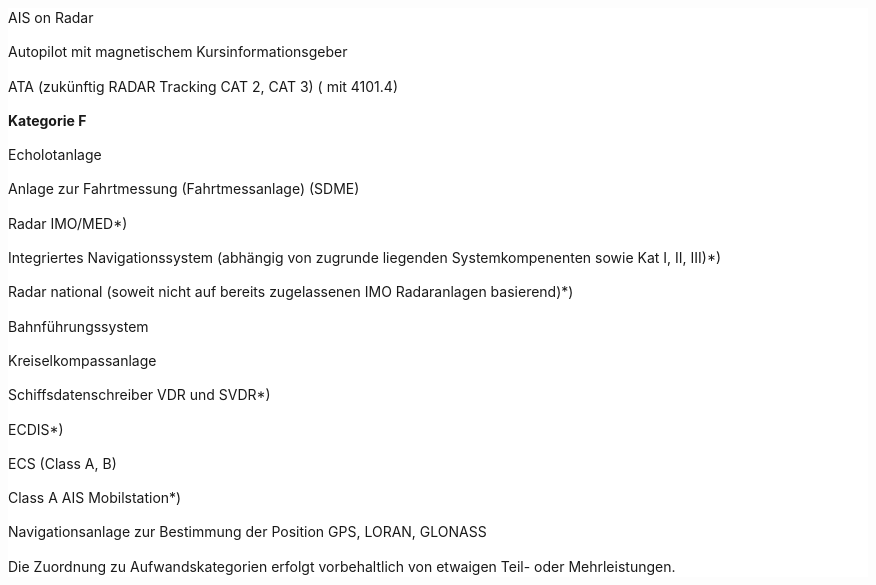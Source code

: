 AIS on Radar

Autopilot mit magnetischem Kursinformationsgeber

ATA (zukünftig RADAR Tracking CAT 2, CAT 3) ( mit 4101.4)

**Kategorie F**

Echolotanlage

Anlage zur Fahrtmessung (Fahrtmessanlage) (SDME)

Radar IMO/MED\*)

Integriertes Navigationssystem (abhängig von zugrunde liegenden
Systemkompenenten              sowie Kat I, II, III)\*)

Radar national (soweit nicht auf bereits zugelassenen IMO Radaranlagen
basierend)\*)

Bahnführungssystem

Kreiselkompassanlage

Schiffsdatenschreiber VDR und SVDR\*)

ECDIS\*)

ECS (Class A, B)

Class A AIS Mobilstation\*)

Navigationsanlage zur Bestimmung der Position GPS, LORAN, GLONASS

Die Zuordnung zu Aufwandskategorien erfolgt vorbehaltlich von etwaigen
Teil- oder Mehrleistungen.


